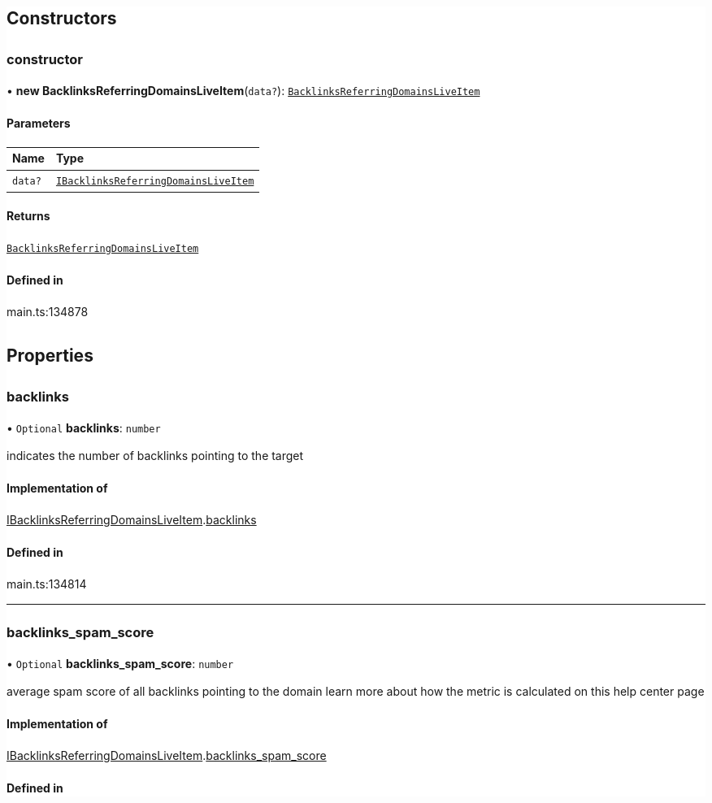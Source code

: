 ## Constructors

### constructor

• **new BacklinksReferringDomainsLiveItem**(`data?`): [`BacklinksReferringDomainsLiveItem`](BacklinksReferringDomainsLiveItem.md)

#### Parameters

| Name | Type |
| :------ | :------ |
| `data?` | [`IBacklinksReferringDomainsLiveItem`](../interfaces/IBacklinksReferringDomainsLiveItem.md) |

#### Returns

[`BacklinksReferringDomainsLiveItem`](BacklinksReferringDomainsLiveItem.md)

#### Defined in

main.ts:134878

## Properties

### backlinks

• `Optional` **backlinks**: `number`

indicates the number of backlinks pointing to the target

#### Implementation of

[IBacklinksReferringDomainsLiveItem](../interfaces/IBacklinksReferringDomainsLiveItem.md).[backlinks](../interfaces/IBacklinksReferringDomainsLiveItem.md#backlinks)

#### Defined in

main.ts:134814

___

### backlinks\_spam\_score

• `Optional` **backlinks\_spam\_score**: `number`

average spam score of all backlinks pointing to the domain
learn more about how the metric is calculated on this help center page

#### Implementation of

[IBacklinksReferringDomainsLiveItem](../interfaces/IBacklinksReferringDomainsLiveItem.md).[backlinks_spam_score](../interfaces/IBacklinksReferringDomainsLiveItem.md#backlinks_spam_score)

#### Defined in
